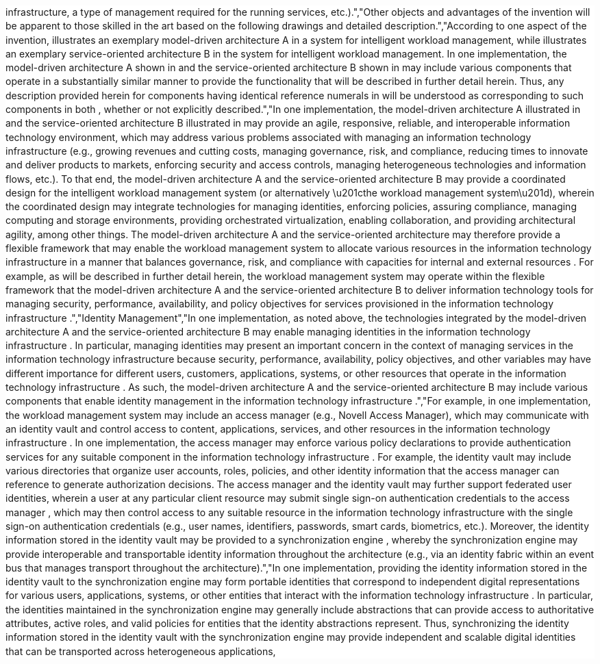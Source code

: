 infrastructure, a type of management required for the running services, etc.).","Other objects and advantages of the invention will be apparent to those skilled in the art based on the following drawings and detailed description.","According to one aspect of the invention,  illustrates an exemplary model-driven architecture A in a system for intelligent workload management, while  illustrates an exemplary service-oriented architecture B in the system for intelligent workload management. In one implementation, the model-driven architecture A shown in  and the service-oriented architecture B shown in  may include various components that operate in a substantially similar manner to provide the functionality that will be described in further detail herein. Thus, any description provided herein for components having identical reference numerals in  will be understood as corresponding to such components in both , whether or not explicitly described.","In one implementation, the model-driven architecture A illustrated in  and the service-oriented architecture B illustrated in  may provide an agile, responsive, reliable, and interoperable information technology environment, which may address various problems associated with managing an information technology infrastructure  (e.g., growing revenues and cutting costs, managing governance, risk, and compliance, reducing times to innovate and deliver products to markets, enforcing security and access controls, managing heterogeneous technologies and information flows, etc.). To that end, the model-driven architecture A and the service-oriented architecture B may provide a coordinated design for the intelligent workload management system (or alternatively \u201cthe workload management system\u201d), wherein the coordinated design may integrate technologies for managing identities, enforcing policies, assuring compliance, managing computing and storage environments, providing orchestrated virtualization, enabling collaboration, and providing architectural agility, among other things. The model-driven architecture A and the service-oriented architecture  may therefore provide a flexible framework that may enable the workload management system to allocate various resources  in the information technology infrastructure  in a manner that balances governance, risk, and compliance with capacities for internal and external resources . For example, as will be described in further detail herein, the workload management system may operate within the flexible framework that the model-driven architecture A and the service-oriented architecture B to deliver information technology tools for managing security, performance, availability, and policy objectives for services provisioned in the information technology infrastructure .","Identity Management","In one implementation, as noted above, the technologies integrated by the model-driven architecture A and the service-oriented architecture B may enable managing identities in the information technology infrastructure . In particular, managing identities may present an important concern in the context of managing services in the information technology infrastructure  because security, performance, availability, policy objectives, and other variables may have different importance for different users, customers, applications, systems, or other resources  that operate in the information technology infrastructure . As such, the model-driven architecture A and the service-oriented architecture B may include various components that enable identity management in the information technology infrastructure .","For example, in one implementation, the workload management system may include an access manager  (e.g., Novell Access Manager), which may communicate with an identity vault  and control access to content, applications, services, and other resources  in the information technology infrastructure . In one implementation, the access manager  may enforce various policy declarations to provide authentication services for any suitable component in the information technology infrastructure . For example, the identity vault  may include various directories that organize user accounts, roles, policies, and other identity information that the access manager  can reference to generate authorization decisions. The access manager  and the identity vault  may further support federated user identities, wherein a user at any particular client resource  may submit single sign-on authentication credentials to the access manager , which may then control access to any suitable resource  in the information technology infrastructure  with the single sign-on authentication credentials (e.g., user names, identifiers, passwords, smart cards, biometrics, etc.). Moreover, the identity information stored in the identity vault  may be provided to a synchronization engine , whereby the synchronization engine  may provide interoperable and transportable identity information throughout the architecture (e.g., via an identity fabric within an event bus  that manages transport throughout the architecture).","In one implementation, providing the identity information stored in the identity vault  to the synchronization engine  may form portable identities that correspond to independent digital representations for various users, applications, systems, or other entities that interact with the information technology infrastructure . In particular, the identities maintained in the synchronization engine  may generally include abstractions that can provide access to authoritative attributes, active roles, and valid policies for entities that the identity abstractions represent. Thus, synchronizing the identity information stored in the identity vault  with the synchronization engine  may provide independent and scalable digital identities that can be transported across heterogeneous applications,